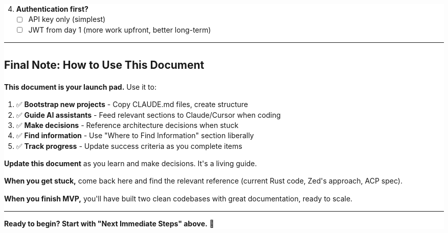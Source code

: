4. **Authentication first?**
   - [ ] API key only (simplest)
   - [ ] JWT from day 1 (more work upfront, better long-term)

---

## Final Note: How to Use This Document

**This document is your launch pad.** Use it to:

1. ✅ **Bootstrap new projects** - Copy CLAUDE.md files, create structure
2. ✅ **Guide AI assistants** - Feed relevant sections to Claude/Cursor when coding
3. ✅ **Make decisions** - Reference architecture decisions when stuck
4. ✅ **Find information** - Use "Where to Find Information" section liberally
5. ✅ **Track progress** - Update success criteria as you complete items

**Update this document** as you learn and make decisions. It's a living guide.

**When you get stuck,** come back here and find the relevant reference (current Rust code, Zed's approach, ACP spec).

**When you finish MVP,** you'll have built two clean codebases with great documentation, ready to scale.

---

**Ready to begin? Start with "Next Immediate Steps" above.** 🚀

